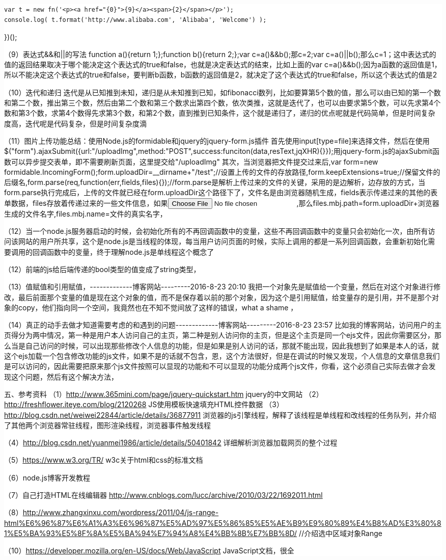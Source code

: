     var t = new fn('<p><a href="{0}">{9}</a><span>{2}</span></p>');  
    console.log( t.format('http://www.alibaba.com', 'Alibaba', 'Welcome') );    
})(); 

（9）表达式&&和||的写法
function a(){return 1;};function b(){return 2;};var c=a()&&b();那c=2;var c=a()||b();那么c=1；这中表达式的值的返回结果取决于哪个能决定这个表达式的true和false，也就是决定表达式的结束，比如上面的var c=a()&&b();因为a函数的返回值是1，所以不能决定这个表达式的true和false，要判断b函数，b函数的返回值是2，就决定了这个表达式的true和false，所以这个表达式的值是2

（10）迭代和递归
迭代是从已知推到未知，递归是从未知推到已知，如fibonacci数列，比如要算第5个数的值，那么可以由已知的第一个数和第二个数，推出第三个数，然后由第二个数和第三个数求出第四个数，依次类推，这就是迭代了，也可以由要求第5个数，可以先求第4个数和第3个数，求第4个数得先求第3个数，和第2个数，直到推到已知条件，这个就是递归了，递归的优点呢就是代码简单，但是时间复杂度高，迭代呢是代码复杂，但是时间复杂度滴

（11）图片上传功能总结：使用Node.js的formidable和jquery的jquery-form.js插件
首先使用input[type=file]来选择文件，然后在使用$("form").ajaxSubmit({url:"/uploadImg",method:"POST",success:funciton(data,resText,jqXHR){}});用jquery-form.js的ajaxSubmit函数可以异步提交表单，即不需要刷新页面，这里提交给"/uploadImg"
其次，当浏览器把文件提交过来后,var form=new formidable.IncomingForm();form.uploadDir=__dirname+"/test";//设置上传的文件的存放路径,form.keepExtensions=true;//保留文件的后缀名,form.parse(req,function(err,fields,files){});//form.parse是解析上传过来的文件的关键，采用的是边解析，边存放的方式，当form.parse执行完成后，上传的文件就已经在form.uploadDir这个路径下了，文件名是由浏览器随机生成，fields表示传递过来的其他的表单数据，files存放着传递过来的一些文件信息，如果<input type="file" name="mbj">,那么files.mbj.path=form.uploadDir+浏览器生成的文件名字,files.mbj.name=文件的真实名字，

（12）当一个node.js服务器启动的时候，会初始化所有的不再回调函数中的变量，这些不再回调函数中的变量只会初始化一次，由所有访问该网站的用户所共享，这个是node.js是当线程的体现，每当用户访问页面的时候，实际上调用的都是一系列回调函数，会重新初始化需要调用的回调函数中的变量，终于理解node.js是单线程这个概念了

（12）前端的js给后端传递的bool类型的值变成了string类型，

（13）值赋值和引用赋值，-------------博客网站---------2016-8-23 20:10
我把一个对象先是赋值给一个变量，然后在对这个对象进行修改，最后前面那个变量的值是现在这个对象的值，而不是保存着以前的那个对象，因为这个是引用赋值，给变量存的是引用，并不是那个对象的copy，他们指向同一个空间，我竟然也在不知不觉间放了这样的错误，what a shame ，

（14）真正的动手去做才知道需要考虑的和遇到的问题-------------博客网站---------2016-8-23 23:57
比如我的博客网站，访问用户的主页得分为两中情况，第一种是用户本人访问自己的主页，第二种是别人访问你的主页，但是这个主页是同一个ejs文件，因此你需要区分，那么当是自己访问的时候，可以出现那些修改个人信息的功能，但是如果是别人访问的话，那就不能出现，因此我想到了如果是本人的话，就这个ejs加载一个包含修改功能的js文件，如果不是的话就不包含，恩，这个方法很好，但是在调试的时候又发现，个人信息的文章信息我们是可以访问的，因此需要把原来那个js文件按照可以显现的功能和不可以显现的功能分成两个js文件，你看，这个必须自己实际去做才会发现这个问题，然后有这个解决方法，

五、参考资料
（1）http://www.365mini.com/page/jquery-quickstart.htm    jquery的中文网站
（2）http://freshflower.iteye.com/blog/2120268  JS使用模板快速填充HTML控件数据
（3）http://blog.csdn.net/weiwei22844/article/details/36877911  浏览器的js引擎线程，解释了该线程是单线程和改线程的任务队列，并介绍了其他两个浏览器常驻线程，图形渲染线程，浏览器事件触发线程

（4）http://blog.csdn.net/yuanmei1986/article/details/50401842  详细解析浏览器加载网页的整个过程

（5）https://www.w3.org/TR/   w3c关于html和css的标准文档

（6）node.js博客开发教程

（7）自己打造HTML在线编辑器 http://www.cnblogs.com/lucc/archive/2010/03/22/1692011.html

（8）http://www.zhangxinxu.com/wordpress/2011/04/js-range-html%E6%96%87%E6%A1%A3%E6%96%87%E5%AD%97%E5%86%85%E5%AE%B9%E9%80%89%E4%B8%AD%E3%80%81%E5%BA%93%E5%8F%8A%E5%BA%94%E7%94%A8%E4%BB%8B%E7%BB%8D/   //介绍选中区域对象Range

（10）https://developer.mozilla.org/en-US/docs/Web/JavaScript    JavaScript文档，很全

